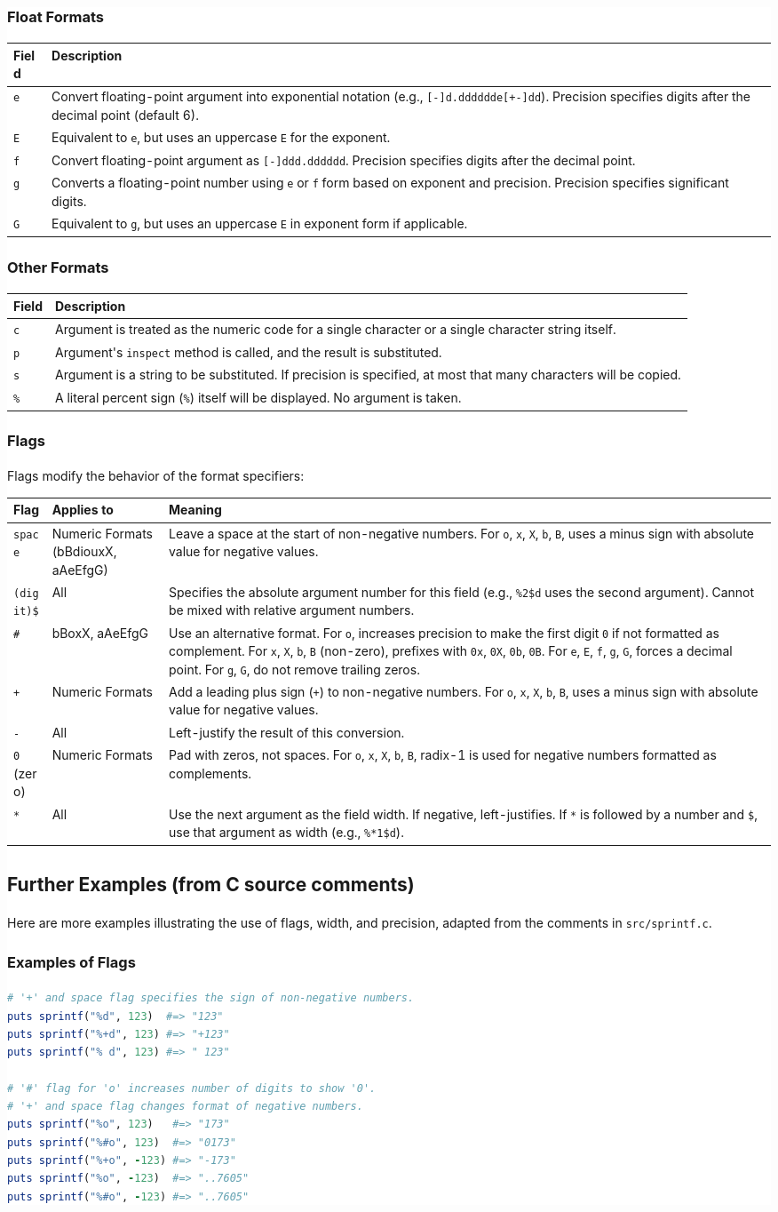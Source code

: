 ### Float Formats

| Field | Description                                                                                                                                             |
| :---- | :------------------------------------------------------------------------------------------------------------------------------------------------------ |
| `e`   | Convert floating-point argument into exponential notation (e.g., `[-]d.dddddde[+-]dd`). Precision specifies digits after the decimal point (default 6). |
| `E`   | Equivalent to `e`, but uses an uppercase `E` for the exponent.                                                                                          |
| `f`   | Convert floating-point argument as `[-]ddd.dddddd`. Precision specifies digits after the decimal point.                                                 |
| `g`   | Converts a floating-point number using `e` or `f` form based on exponent and precision. Precision specifies significant digits.                         |
| `G`   | Equivalent to `g`, but uses an uppercase `E` in exponent form if applicable.                                                                            |

### Other Formats

| Field | Description                                                                                                     |
| :---- | :-------------------------------------------------------------------------------------------------------------- |
| `c`   | Argument is treated as the numeric code for a single character or a single character string itself.             |
| `p`   | Argument's `inspect` method is called, and the result is substituted.                                           |
| `s`   | Argument is a string to be substituted. If precision is specified, at most that many characters will be copied. |
| `%`   | A literal percent sign (`%`) itself will be displayed. No argument is taken.                                    |

### Flags

Flags modify the behavior of the format specifiers:

| Flag       | Applies to                          | Meaning                                                                                                                                                                                                                                                                                       |
| :--------- | :---------------------------------- | :-------------------------------------------------------------------------------------------------------------------------------------------------------------------------------------------------------------------------------------------------------------------------------------------- |
| `space`    | Numeric Formats (bBdiouxX, aAeEfgG) | Leave a space at the start of non-negative numbers. For `o`, `x`, `X`, `b`, `B`, uses a minus sign with absolute value for negative values.                                                                                                                                                   |
| `(digit)$` | All                                 | Specifies the absolute argument number for this field (e.g., `%2$d` uses the second argument). Cannot be mixed with relative argument numbers.                                                                                                                                                |
| `#`        | bBoxX, aAeEfgG                      | Use an alternative format. For `o`, increases precision to make the first digit `0` if not formatted as complement. For `x`, `X`, `b`, `B` (non-zero), prefixes with `0x`, `0X`, `0b`, `0B`. For `e`, `E`, `f`, `g`, `G`, forces a decimal point. For `g`, `G`, do not remove trailing zeros. |
| `+`        | Numeric Formats                     | Add a leading plus sign (`+`) to non-negative numbers. For `o`, `x`, `X`, `b`, `B`, uses a minus sign with absolute value for negative values.                                                                                                                                                |
| `-`        | All                                 | Left-justify the result of this conversion.                                                                                                                                                                                                                                                   |
| `0` (zero) | Numeric Formats                     | Pad with zeros, not spaces. For `o`, `x`, `X`, `b`, `B`, radix-1 is used for negative numbers formatted as complements.                                                                                                                                                                       |
| `*`        | All                                 | Use the next argument as the field width. If negative, left-justifies. If `*` is followed by a number and `$`, use that argument as width (e.g., `%*1$d`).                                                                                                                                    |

## Further Examples (from C source comments)

Here are more examples illustrating the use of flags, width, and precision, adapted from the comments in `src/sprintf.c`.

### Examples of Flags

```ruby
# '+' and space flag specifies the sign of non-negative numbers.
puts sprintf("%d", 123)  #=> "123"
puts sprintf("%+d", 123) #=> "+123"
puts sprintf("% d", 123) #=> " 123"

# '#' flag for 'o' increases number of digits to show '0'.
# '+' and space flag changes format of negative numbers.
puts sprintf("%o", 123)   #=> "173"
puts sprintf("%#o", 123)  #=> "0173"
puts sprintf("%+o", -123) #=> "-173"
puts sprintf("%o", -123)  #=> "..7605"
puts sprintf("%#o", -123) #=> "..7605"
```